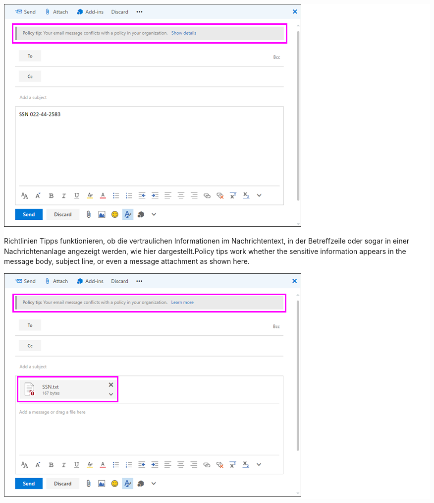 ![Richtlinientipp am Anfang einer zusammengesetzten Nachricht](media/9b3b6b74-17c5-4562-82d5-d17ecaaa8d95.png)
  
<span data-ttu-id="6a8b4-247">Richtlinien Tipps funktionieren, ob die vertraulichen Informationen im Nachrichtentext, in der Betreffzeile oder sogar in einer Nachrichtenanlage angezeigt werden, wie hier dargestellt.</span><span class="sxs-lookup"><span data-stu-id="6a8b4-247">Policy tips work whether the sensitive information appears in the message body, subject line, or even a message attachment as shown here.</span></span>
  
![Richtlinientipp, der zeigt, dass eine Anlage mit einer DLP-Richtlinie kollidiert](media/59ae6655-215f-47d9-ad1d-39c0d1e61740.png)
  